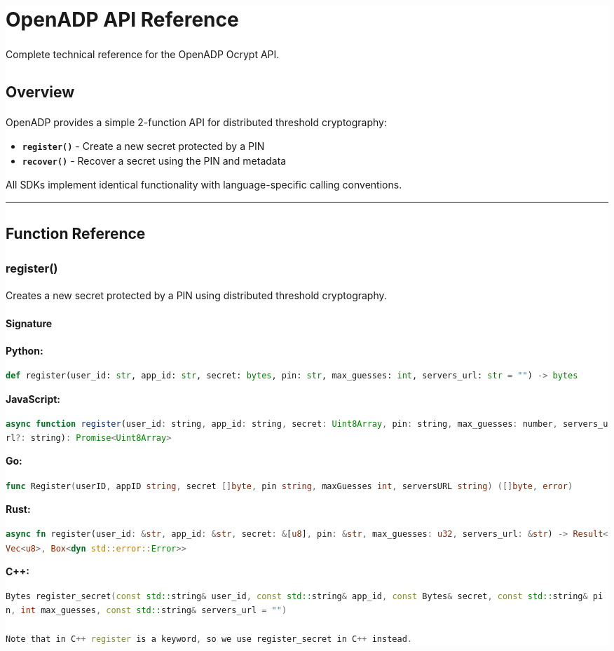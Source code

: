 # OpenADP API Reference

Complete technical reference for the OpenADP Ocrypt API.

## Overview

OpenADP provides a simple 2-function API for distributed threshold cryptography:

- **`register()`** - Create a new secret protected by a PIN
- **`recover()`** - Recover a secret using the PIN and metadata

All SDKs implement identical functionality with language-specific calling conventions.

---

## Function Reference

### register()

Creates a new secret protected by a PIN using distributed threshold cryptography.

#### Signature

**Python:**
```python
def register(user_id: str, app_id: str, secret: bytes, pin: str, max_guesses: int, servers_url: str = "") -> bytes
```

**JavaScript:**
```javascript  
async function register(user_id: string, app_id: string, secret: Uint8Array, pin: string, max_guesses: number, servers_url?: string): Promise<Uint8Array>
```

**Go:**
```go
func Register(userID, appID string, secret []byte, pin string, maxGuesses int, serversURL string) ([]byte, error)
```

**Rust:**
```rust
async fn register(user_id: &str, app_id: &str, secret: &[u8], pin: &str, max_guesses: u32, servers_url: &str) -> Result<Vec<u8>, Box<dyn std::error::Error>>
```

**C++:**
```cpp
Bytes register_secret(const std::string& user_id, const std::string& app_id, const Bytes& secret, const std::string& pin, int max_guesses, const std::string& servers_url = "")

Note that in C++ register is a keyword, so we use register_secret in C++ instead.
```
